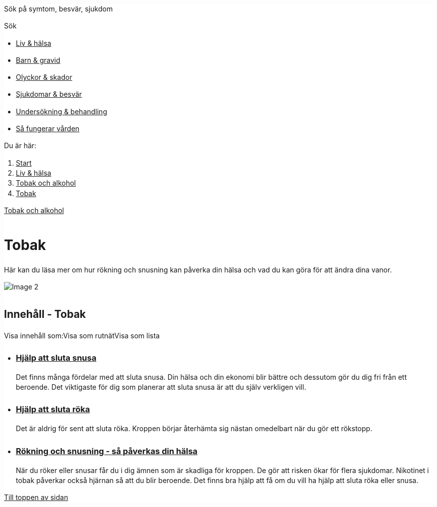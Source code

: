 Sök på symtom, besvär, sjukdom

Sök

*   [Liv & hälsa](https://www.1177.se/liv--halsa/)
    
*   [Barn & gravid](https://www.1177.se/barn--gravid/)
    
*   [Olyckor & skador](https://www.1177.se/olyckor--skador/)
    
*   [Sjukdomar & besvär](https://www.1177.se/sjukdomar--besvar/)
    
*   [Undersökning & behandling](https://www.1177.se/undersokning-behandling/)
    
*   [Så fungerar vården](https://www.1177.se/sa-fungerar-varden/)
    

Du är här:

1.  [Start](https://www.1177.se/)
2.  [Liv & hälsa](https://www.1177.se/liv--halsa/)
3.  [Tobak och alkohol](https://www.1177.se/liv--halsa/tobak-och-alkohol/)
4.  [Tobak](https://www.1177.se/liv--halsa/tobak-och-alkohol/tobak/)

[Tobak och alkohol](https://www.1177.se/liv--halsa/tobak-och-alkohol/)

Tobak
=====

Här kan du läsa mer om hur rökning och snusning kan påverka din hälsa och vad du kan göra för att ändra dina vanor.

![Image 2](https://www.1177.se/globalassets/1177/regional/kalmar/media/bilder/aktuellt--startsida/tobaksfri-ungdom_varsol.jpg?saved=2023-05-19+12:30)

Innehåll - Tobak
----------------

Visa innehåll som:Visa som rutnätVisa som lista

*   ### [Hjälp att sluta snusa](https://www.1177.se/liv--halsa/tobak-och-alkohol/tobak/hjalp-att-sluta-snusa/)
    
    Det finns många fördelar med att sluta snusa. Din hälsa och din ekonomi blir bättre och dessutom gör du dig fri från ett beroende. Det viktigaste för dig som planerar att sluta snusa är att du själv verkligen vill.
    
*   ### [Hjälp att sluta röka](https://www.1177.se/liv--halsa/tobak-och-alkohol/tobak/hjalp-att-sluta-roka/)
    
    Det är aldrig för sent att sluta röka. Kroppen börjar återhämta sig nästan omedelbart när du gör ett rökstopp.
    
*   ### [Rökning och snusning - så påverkas din hälsa](https://www.1177.se/liv--halsa/tobak-och-alkohol/tobak/rokning-och-snusning/)
    
    När du röker eller snusar får du i dig ämnen som är skadliga för kroppen. De gör att risken ökar för flera sjukdomar. Nikotinet i tobak påverkar också hjärnan så att du blir beroende. Det finns bra hjälp att få om du vill ha hjälp att sluta röka eller snusa.
    

[Till toppen av sidan](https://www.1177.se/liv--halsa/tobak-och-alkohol/tobak/#)
